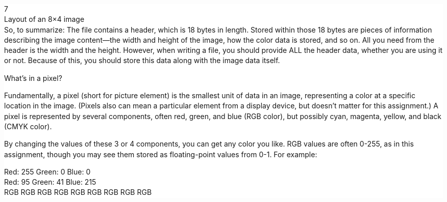 </div>
</div>
</td>
<td>
<div class="layoutArea">
<div class="column">
7

</div>
</div>
</td>
</tr>
</tbody>
</table>
<div class="layoutArea">
<div class="column">
Layout of an 8×4 image

</div>
</div>
</div>
<div class="page" title="Page 7">
<div class="layoutArea">
<div class="column">
So, to summarize: The file contains a header, which is 18 bytes in length. Stored within those 18 bytes are pieces of information describing the image content—the width and height of the image, how the color data is stored, and so on. All you need from the header is the width and the height. However, when writing a file, you should provide ALL the header data, whether you are using it or not. Because of this, you should store this data along with the image data itself.

What’s in a pixel?

Fundamentally, a pixel (short for picture element) is the smallest unit of data in an image, representing a color at a specific location in the image. (Pixels also can mean a particular element from a display device, but doesn’t matter for this assignment.) A pixel is represented by several components, often red, green, and blue (RGB color), but possibly cyan, magenta, yellow, and black (CMYK color).

By changing the values of these 3 or 4 components, you can get any color you like. RGB values are often 0-255, as in this assignment, though you may see them stored as floating-point values from 0-1. For example:

</div>
</div>
<div class="layoutArea">
<div class="column">
Red: 255 Green: 0 Blue: 0

</div>
</div>
<div class="layoutArea">
<div class="column">
Red: 95 Green: 41 Blue: 215

</div>
</div>
<div class="layoutArea">
<div class="column">
RGB RGB RGB RGB RGB RGB RGB RGB RGB
